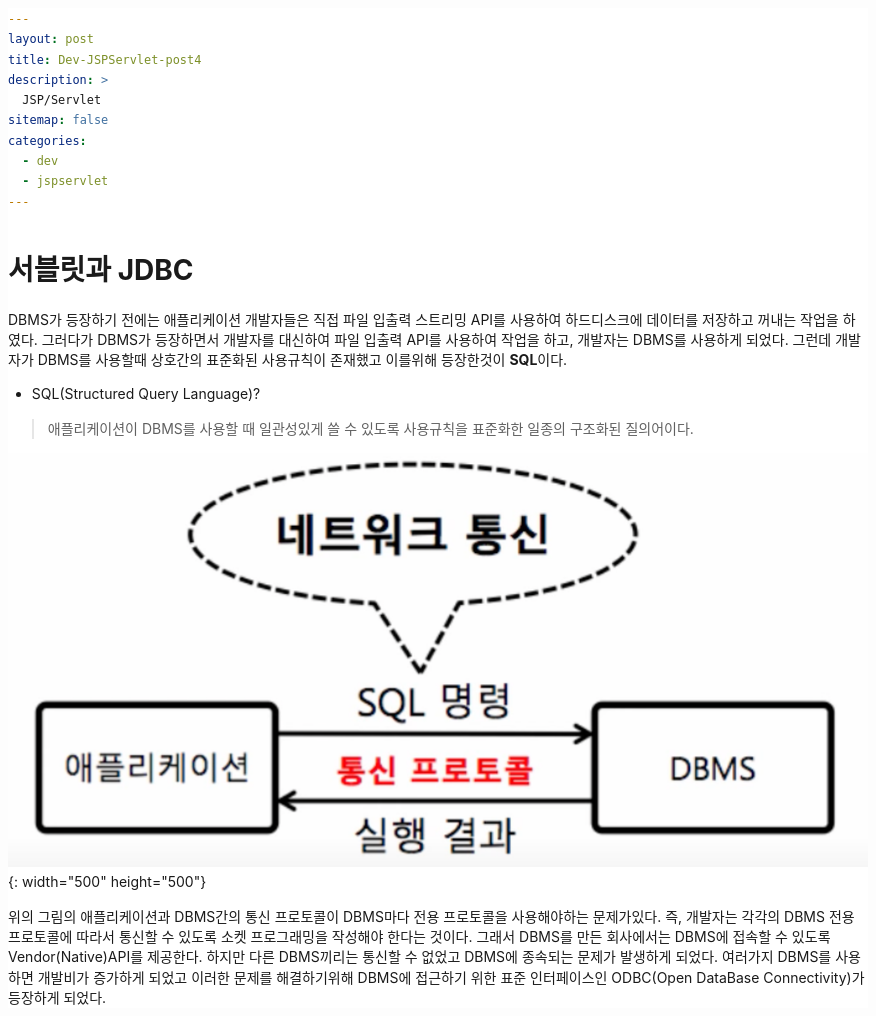 ```yaml
---
layout: post
title: Dev-JSPServlet-post4
description: >
  JSP/Servlet
sitemap: false
categories:
  - dev
  - jspservlet
---
```


# 서블릿과 JDBC

DBMS가 등장하기 전에는 애플리케이션 개발자들은 직접 파일 입출력 스트리밍 API를 사용하여 하드디스크에 데이터를 저장하고 꺼내는 작업을 하였다. 그러다가 DBMS가 등장하면서 개발자를 대신하여 파일 입출력 API를 사용하여 작업을 하고, 개발자는 DBMS를 사용하게 되었다. 그런데 개발자가 DBMS를 사용할때 상호간의 표준화된 사용규칙이 존재했고 이를위해 등장한것이 **SQL**이다.

- SQL(Structured Query Language)?
> 애플리케이션이 DBMS를 사용할 때 일관성있게 쓸 수 있도록 사용규칙을 표준화한 일종의 구조화된 질의어이다.

![그림](/assets/img/jspservlet/0601/0601-7.png){: width="500" height="500"}

위의 그림의 애플리케이션과 DBMS간의 통신 프로토콜이 DBMS마다 전용 프로토콜을 사용해야하는 문제가있다.
즉, 개발자는 각각의 DBMS 전용 프로토콜에 따라서 통신할 수 있도록 소켓 프로그래밍을 작성해야 한다는 것이다.
그래서 DBMS를 만든 회사에서는 DBMS에 접속할 수 있도록 Vendor(Native)API를 제공한다.
하지만 다른 DBMS끼리는 통신할 수 없었고 DBMS에 종속되는 문제가 발생하게 되었다.
여러가지 DBMS를 사용하면 개발비가 증가하게 되었고 이러한 문제를 해결하기위해 DBMS에 접근하기 위한 표준 인터페이스인 ODBC(Open DataBase Connectivity)가 등장하게 되었다.
